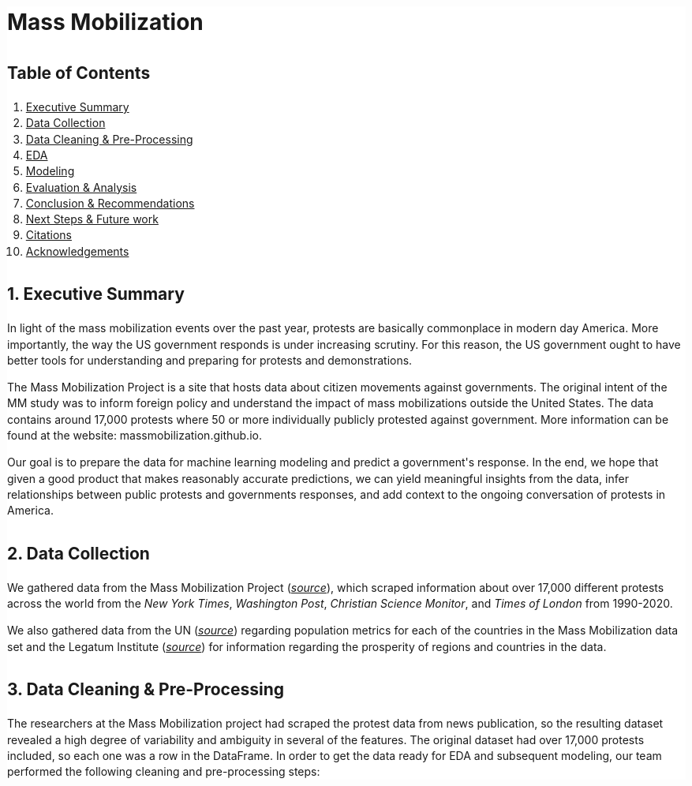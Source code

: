 # **Mass Mobilization**

## Table of Contents

1. [Executive Summary](#1.Executive-Summary)
2. [Data Collection](#Data-Collection)
3. [Data Cleaning & Pre-Processing](#3.-Data-Cleaning-&-Pre-Processing)
4. [EDA](#4.-EDA)
5. [Modeling](#5.-Modeling)
6. [Evaluation & Analysis](#6.-Evaluation-&-Analysis)
7. [Conclusion & Recommendations](#7.-Conclusion-&-Recommendations)
8. [Next Steps & Future work](#8.-Next-Steps-&-Future-work)
9. [Citations](#9.-Citations)
10. [Acknowledgements](#10.-Acknowledgements)


## 1. Executive Summary

In light of the mass mobilization events over the past year, protests are basically commonplace in modern day America. More importantly, the way the US government responds is under increasing scrutiny. For this reason, the US government ought to have better tools for understanding and preparing for protests and demonstrations.

The Mass Mobilization Project is a site that hosts data about citizen movements against governments. The original intent of the MM study was to inform foreign policy and understand the impact of mass mobilizations outside the United States. The data contains around 17,000 protests where 50 or more individually publicly protested against government. More information can be found at the website: massmobilization.github.io.

Our goal is to prepare the data for machine learning modeling and predict a government's response. In the end, we hope that given a good product that makes reasonably accurate predictions, we can yield meaningful insights from the data, infer relationships between public protests and governments responses, and add context to the ongoing conversation of protests in America.

## 2. Data Collection

We gathered data from the Mass Mobilization Project ([*source*](https://massmobilization.github.io/about.html)), which scraped information about over 17,000 different protests across the world from the *New York Times*, *Washington Post*, *Christian Science Monitor*, and *Times of London* from 1990-2020.

We also gathered data from the UN ([*source*](https://population.un.org/wpp/Download/Standard/CSV/)) regarding population metrics for each of the countries in the Mass Mobilization data set and the Legatum Institute ([*source*](https://www.prosperity.com/about/methodology)) for information regarding the prosperity of regions and countries in the data.


## 3. Data Cleaning & Pre-Processing

The researchers at the Mass Mobilization project had scraped the protest data from news publication, so the resulting dataset revealed a high degree of variability and ambiguity in several of the features. The original dataset had over 17,000 protests included, so each one was a row in the DataFrame. In order to get the data ready for EDA and subsequent modeling, our team performed the following cleaning and pre-processing steps:
